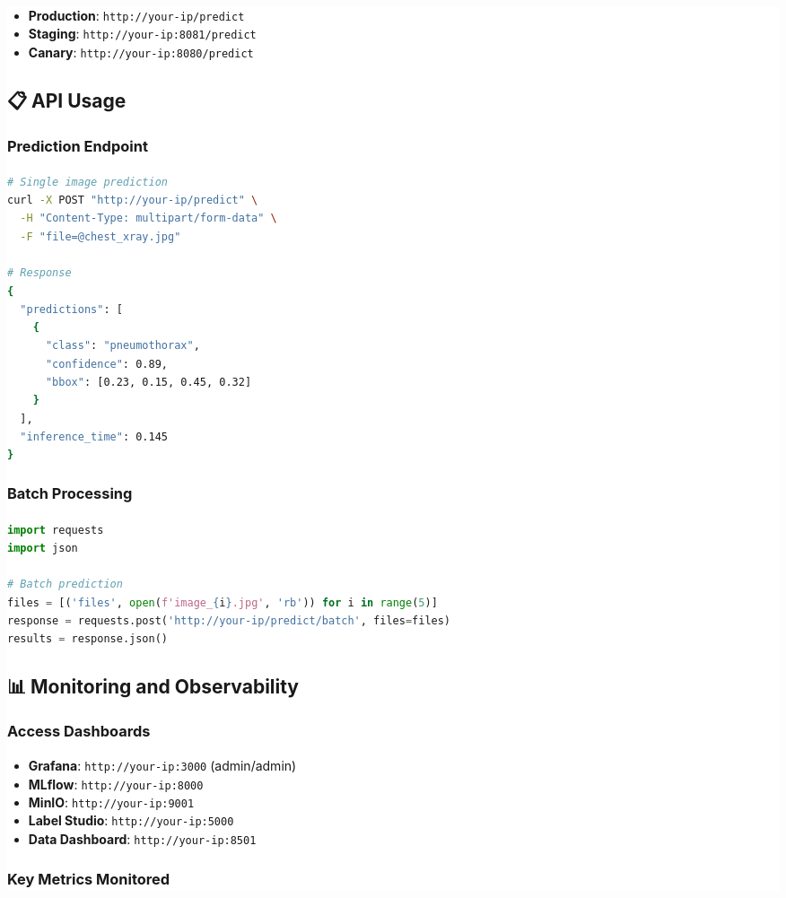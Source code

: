 - **Production**: `http://your-ip/predict`
- **Staging**: `http://your-ip:8081/predict`
- **Canary**: `http://your-ip:8080/predict`

## 📋 API Usage

### Prediction Endpoint

```bash
# Single image prediction
curl -X POST "http://your-ip/predict" \
  -H "Content-Type: multipart/form-data" \
  -F "file=@chest_xray.jpg"

# Response
{
  "predictions": [
    {
      "class": "pneumothorax",
      "confidence": 0.89,
      "bbox": [0.23, 0.15, 0.45, 0.32]
    }
  ],
  "inference_time": 0.145
}
```

### Batch Processing

```python
import requests
import json

# Batch prediction
files = [('files', open(f'image_{i}.jpg', 'rb')) for i in range(5)]
response = requests.post('http://your-ip/predict/batch', files=files)
results = response.json()
```

## 📊 Monitoring and Observability

### Access Dashboards

- **Grafana**: `http://your-ip:3000` (admin/admin)
- **MLflow**: `http://your-ip:8000`
- **MinIO**: `http://your-ip:9001`
- **Label Studio**: `http://your-ip:5000`
- **Data Dashboard**: `http://your-ip:8501`

### Key Metrics Monitored
